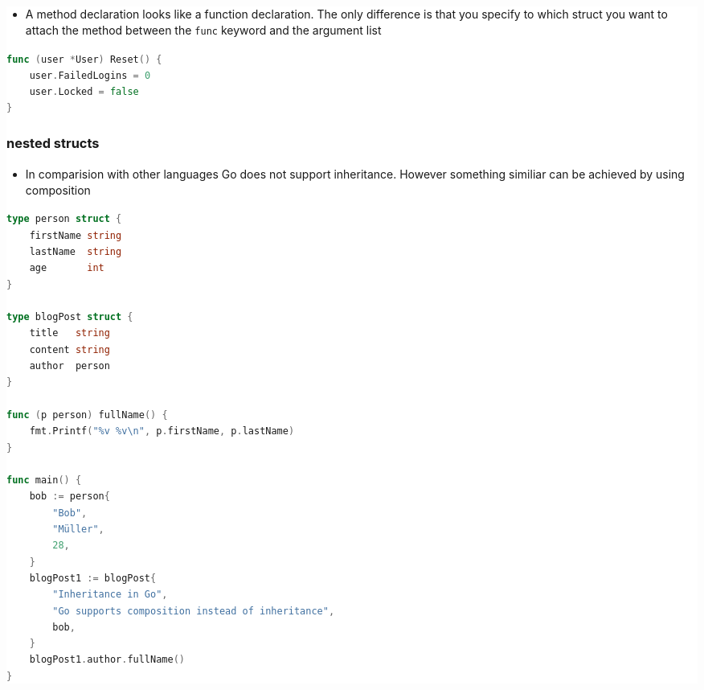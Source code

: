 - A method declaration looks like a function declaration. The only difference is that you specify to which struct you want to attach the method between the `func` keyword and the argument list
```go
func (user *User) Reset() {
	user.FailedLogins = 0
	user.Locked = false
}
```

### nested structs
- In comparision with other languages Go does not support inheritance. However something similiar can be achieved by using composition
```go
type person struct {
	firstName string
	lastName  string
	age       int
}

type blogPost struct {
	title   string
	content string
	author  person
}

func (p person) fullName() {
	fmt.Printf("%v %v\n", p.firstName, p.lastName)
}

func main() {
	bob := person{
		"Bob",
		"Müller",
		28,
	}
	blogPost1 := blogPost{
		"Inheritance in Go",
		"Go supports composition instead of inheritance",
		bob,
	}
	blogPost1.author.fullName()
}
```